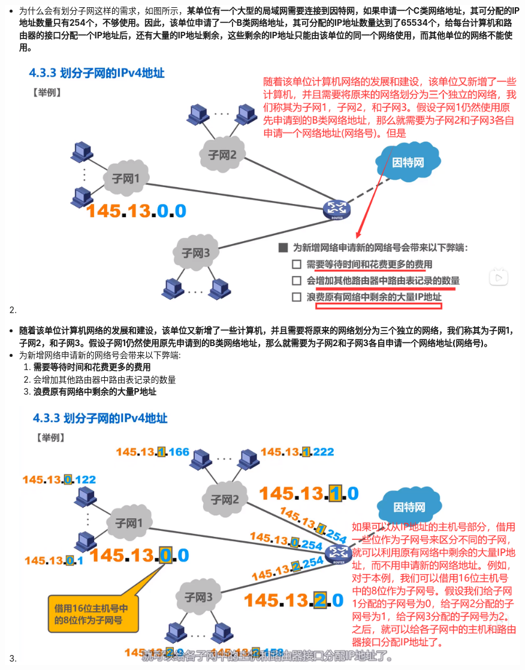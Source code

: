   * 为什么会有划分子网这样的需求，如图所示，**某单位有一个大型的局域网需要连接到因特网，如果申请一个C类网络地址，其可分配的IP地址数量只有254个，不够使用。因此，该单位申请了一个B类网络地址，其可分配的IP地址数量达到了65534个，给每台计算机和路由器的接口分配一个IP地址后，还有大量的IP地址剩余，这些剩余的IP地址只能由该单位的同一个网络使用，而其他单位的网络不能使用。**

  2. ![1618577484507](assets/1618577484507.png)

  * **随着该单位计算机网络的发展和建设，该单位又新增了一些计算机，并且需要将原来的网络划分为三个独立的网络，我们称其为子网1，子网2，和子网3。假设子网1仍然使用原先申请到的B类网络地址，那么就需要为子网2和子网3各自申请一个网络地址(网络号)。**
  * 为新增网络申请新的网络号会带来以下弊端:
    1. **需要等待时间和花费更多的费用**
    2. 会增加其他路由器中路由表记录的数量
    3. **浪费原有网络中剩余的大量P地址**

  3. ![1618578029657](assets/1618578029657.png)
